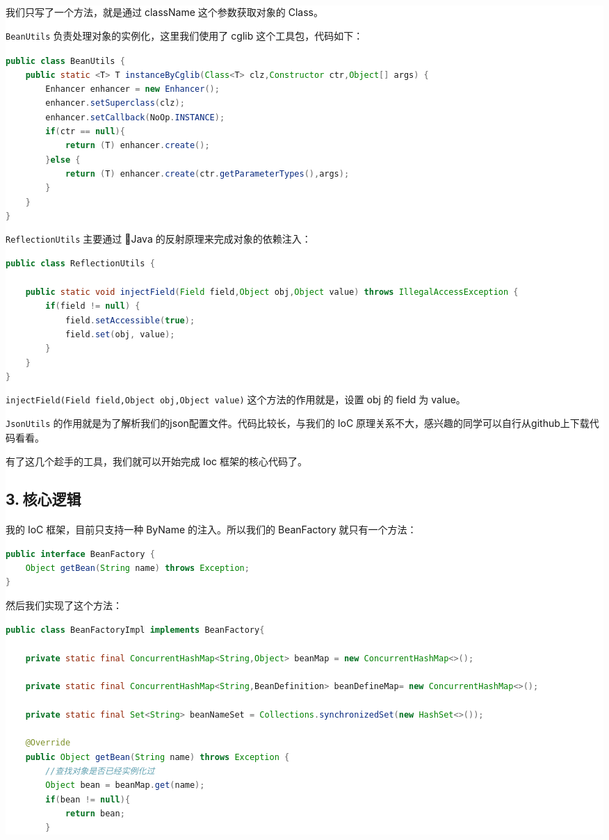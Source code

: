 我们只写了一个方法，就是通过 className 这个参数获取对象的 Class。

`BeanUtils` 负责处理对象的实例化，这里我们使用了 cglib 这个工具包，代码如下：

```java
public class BeanUtils {
    public static <T> T instanceByCglib(Class<T> clz,Constructor ctr,Object[] args) {
        Enhancer enhancer = new Enhancer();
        enhancer.setSuperclass(clz);
        enhancer.setCallback(NoOp.INSTANCE);
        if(ctr == null){
            return (T) enhancer.create();
        }else {
            return (T) enhancer.create(ctr.getParameterTypes(),args);
        }
    }
}
```

`ReflectionUtils` 主要通过 Java 的反射原理来完成对象的依赖注入：

```java
public class ReflectionUtils {

    public static void injectField(Field field,Object obj,Object value) throws IllegalAccessException {
        if(field != null) {
            field.setAccessible(true);
            field.set(obj, value);
        }
    }
}
```

`injectField(Field field,Object obj,Object value)` 这个方法的作用就是，设置 obj 的 field 为 value。

`JsonUtils` 的作用就是为了解析我们的json配置文件。代码比较长，与我们的 IoC 原理关系不大，感兴趣的同学可以自行从github上下载代码看看。

有了这几个趁手的工具，我们就可以开始完成 Ioc 框架的核心代码了。

## 3. 核心逻辑

我的 IoC 框架，目前只支持一种 ByName 的注入。所以我们的 BeanFactory 就只有一个方法：

```java
public interface BeanFactory {
    Object getBean(String name) throws Exception;
}
```

然后我们实现了这个方法：

```java
public class BeanFactoryImpl implements BeanFactory{

    private static final ConcurrentHashMap<String,Object> beanMap = new ConcurrentHashMap<>();

    private static final ConcurrentHashMap<String,BeanDefinition> beanDefineMap= new ConcurrentHashMap<>();

    private static final Set<String> beanNameSet = Collections.synchronizedSet(new HashSet<>());

    @Override
    public Object getBean(String name) throws Exception {
        //查找对象是否已经实例化过
        Object bean = beanMap.get(name);
        if(bean != null){
            return bean;
        }
```